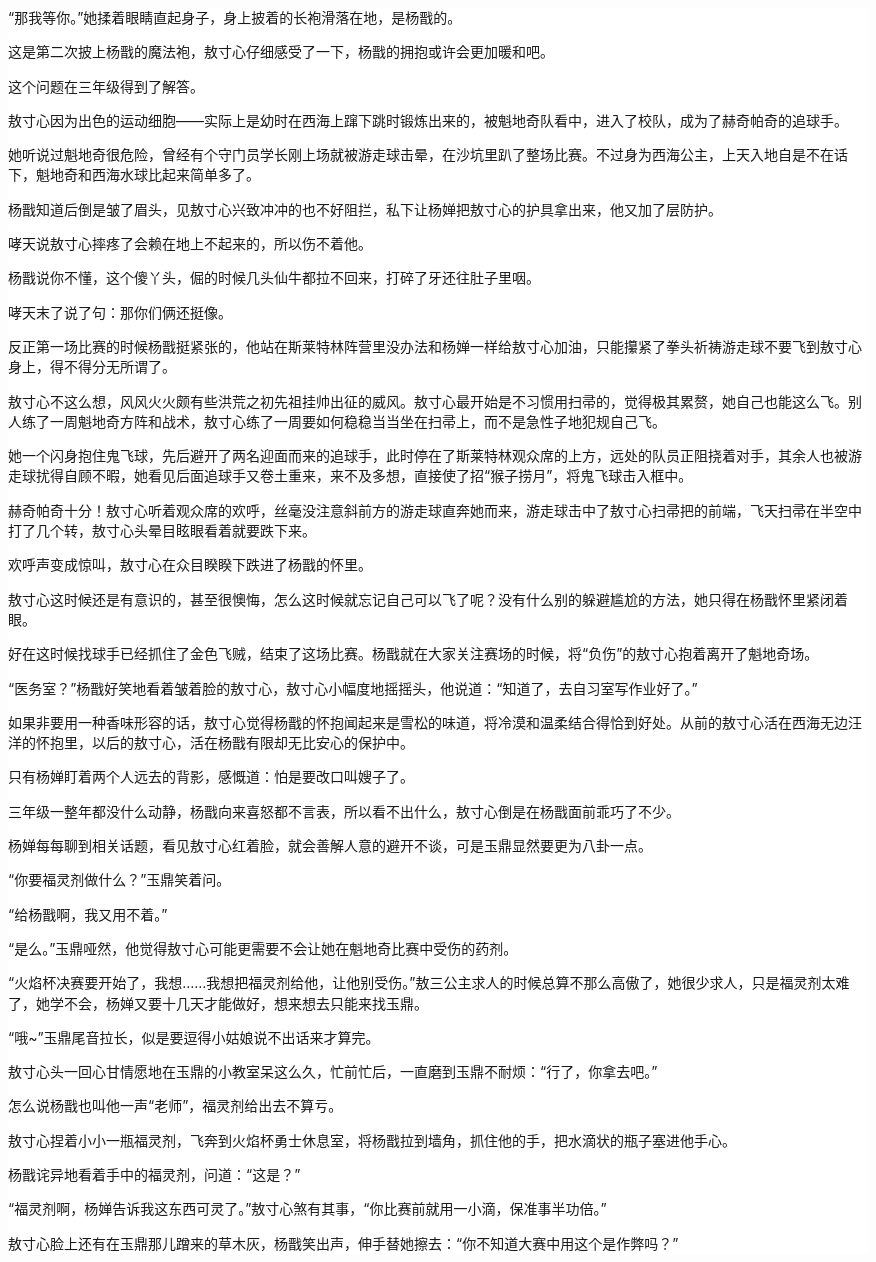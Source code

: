 “那我等你。”她揉着眼睛直起身子，身上披着的长袍滑落在地，是杨戬的。

这是第二次披上杨戬的魔法袍，敖寸心仔细感受了一下，杨戬的拥抱或许会更加暖和吧。

这个问题在三年级得到了解答。

敖寸心因为出色的运动细胞——实际上是幼时在西海上蹿下跳时锻炼出来的，被魁地奇队看中，进入了校队，成为了赫奇帕奇的追球手。

她听说过魁地奇很危险，曾经有个守门员学长刚上场就被游走球击晕，在沙坑里趴了整场比赛。不过身为西海公主，上天入地自是不在话下，魁地奇和西海水球比起来简单多了。

杨戬知道后倒是皱了眉头，见敖寸心兴致冲冲的也不好阻拦，私下让杨婵把敖寸心的护具拿出来，他又加了层防护。

哮天说敖寸心摔疼了会赖在地上不起来的，所以伤不着他。

杨戬说你不懂，这个傻丫头，倔的时候几头仙牛都拉不回来，打碎了牙还往肚子里咽。

哮天末了说了句：那你们俩还挺像。

反正第一场比赛的时候杨戬挺紧张的，他站在斯莱特林阵营里没办法和杨婵一样给敖寸心加油，只能攥紧了拳头祈祷游走球不要飞到敖寸心身上，得不得分无所谓了。

敖寸心不这么想，风风火火颇有些洪荒之初先祖挂帅出征的威风。敖寸心最开始是不习惯用扫帚的，觉得极其累赘，她自己也能这么飞。别人练了一周魁地奇方阵和战术，敖寸心练了一周要如何稳稳当当坐在扫帚上，而不是急性子地犯规自己飞。

她一个闪身抱住鬼飞球，先后避开了两名迎面而来的追球手，此时停在了斯莱特林观众席的上方，远处的队员正阻挠着对手，其余人也被游走球扰得自顾不暇，她看见后面追球手又卷土重来，来不及多想，直接使了招“猴子捞月”，将鬼飞球击入框中。

赫奇帕奇十分！敖寸心听着观众席的欢呼，丝毫没注意斜前方的游走球直奔她而来，游走球击中了敖寸心扫帚把的前端，飞天扫帚在半空中打了几个转，敖寸心头晕目眩眼看着就要跌下来。

欢呼声变成惊叫，敖寸心在众目睽睽下跌进了杨戬的怀里。

敖寸心这时候还是有意识的，甚至很懊悔，怎么这时候就忘记自己可以飞了呢？没有什么别的躲避尴尬的方法，她只得在杨戬怀里紧闭着眼。

好在这时候找球手已经抓住了金色飞贼，结束了这场比赛。杨戬就在大家关注赛场的时候，将“负伤”的敖寸心抱着离开了魁地奇场。

“医务室？”杨戬好笑地看着皱着脸的敖寸心，敖寸心小幅度地摇摇头，他说道：“知道了，去自习室写作业好了。”

如果非要用一种香味形容的话，敖寸心觉得杨戬的怀抱闻起来是雪松的味道，将冷漠和温柔结合得恰到好处。从前的敖寸心活在西海无边汪洋的怀抱里，以后的敖寸心，活在杨戬有限却无比安心的保护中。

只有杨婵盯着两个人远去的背影，感慨道：怕是要改口叫嫂子了。

三年级一整年都没什么动静，杨戬向来喜怒都不言表，所以看不出什么，敖寸心倒是在杨戬面前乖巧了不少。

杨婵每每聊到相关话题，看见敖寸心红着脸，就会善解人意的避开不谈，可是玉鼎显然要更为八卦一点。

“你要福灵剂做什么？”玉鼎笑着问。

“给杨戬啊，我又用不着。”

“是么。”玉鼎哑然，他觉得敖寸心可能更需要不会让她在魁地奇比赛中受伤的药剂。

“火焰杯决赛要开始了，我想……我想把福灵剂给他，让他别受伤。”敖三公主求人的时候总算不那么高傲了，她很少求人，只是福灵剂太难了，她学不会，杨婵又要十几天才能做好，想来想去只能来找玉鼎。

“哦~”玉鼎尾音拉长，似是要逗得小姑娘说不出话来才算完。

敖寸心头一回心甘情愿地在玉鼎的小教室呆这么久，忙前忙后，一直磨到玉鼎不耐烦：“行了，你拿去吧。”

怎么说杨戬也叫他一声“老师”，福灵剂给出去不算亏。

敖寸心捏着小小一瓶福灵剂，飞奔到火焰杯勇士休息室，将杨戬拉到墙角，抓住他的手，把水滴状的瓶子塞进他手心。

杨戬诧异地看着手中的福灵剂，问道：“这是？”

“福灵剂啊，杨婵告诉我这东西可灵了。”敖寸心煞有其事，“你比赛前就用一小滴，保准事半功倍。”

敖寸心脸上还有在玉鼎那儿蹭来的草木灰，杨戬笑出声，伸手替她擦去：“你不知道大赛中用这个是作弊吗？”
